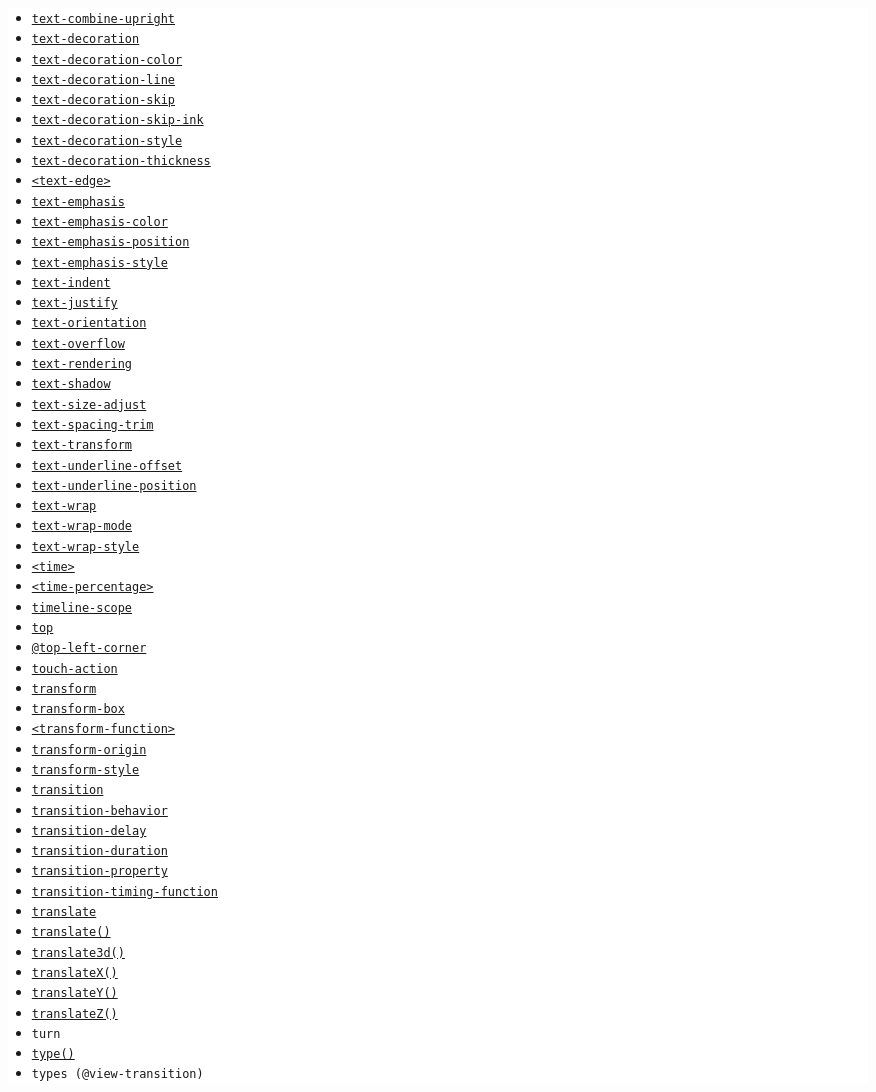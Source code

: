 - [`text-combine-upright`](https://developer.mozilla.org/en-US/docs/Web/CSS/text-combine-upright)
- [`text-decoration`](https://developer.mozilla.org/en-US/docs/Web/CSS/text-decoration)
- [`text-decoration-color`](https://developer.mozilla.org/en-US/docs/Web/CSS/text-decoration-color)
- [`text-decoration-line`](https://developer.mozilla.org/en-US/docs/Web/CSS/text-decoration-line)
- [`text-decoration-skip`](https://developer.mozilla.org/en-US/docs/Web/CSS/text-decoration-skip)
- [`text-decoration-skip-ink`](https://developer.mozilla.org/en-US/docs/Web/CSS/text-decoration-skip-ink)
- [`text-decoration-style`](https://developer.mozilla.org/en-US/docs/Web/CSS/text-decoration-style)
- [`text-decoration-thickness`](https://developer.mozilla.org/en-US/docs/Web/CSS/text-decoration-thickness)
- [`<text-edge>`](https://developer.mozilla.org/en-US/docs/Web/CSS/text-edge)
- [`text-emphasis`](https://developer.mozilla.org/en-US/docs/Web/CSS/text-emphasis)
- [`text-emphasis-color`](https://developer.mozilla.org/en-US/docs/Web/CSS/text-emphasis-color)
- [`text-emphasis-position`](https://developer.mozilla.org/en-US/docs/Web/CSS/text-emphasis-position)
- [`text-emphasis-style`](https://developer.mozilla.org/en-US/docs/Web/CSS/text-emphasis-style)
- [`text-indent`](https://developer.mozilla.org/en-US/docs/Web/CSS/text-indent)
- [`text-justify`](https://developer.mozilla.org/en-US/docs/Web/CSS/text-justify)
- [`text-orientation`](https://developer.mozilla.org/en-US/docs/Web/CSS/text-orientation)
- [`text-overflow`](https://developer.mozilla.org/en-US/docs/Web/CSS/text-overflow)
- [`text-rendering`](https://developer.mozilla.org/en-US/docs/Web/CSS/text-rendering)
- [`text-shadow`](https://developer.mozilla.org/en-US/docs/Web/CSS/text-shadow)
- [`text-size-adjust`](https://developer.mozilla.org/en-US/docs/Web/CSS/text-size-adjust)
- [`text-spacing-trim`](https://developer.mozilla.org/en-US/docs/Web/CSS/text-spacing-trim)
- [`text-transform`](https://developer.mozilla.org/en-US/docs/Web/CSS/text-transform)
- [`text-underline-offset`](https://developer.mozilla.org/en-US/docs/Web/CSS/text-underline-offset)
- [`text-underline-position`](https://developer.mozilla.org/en-US/docs/Web/CSS/text-underline-position)
- [`text-wrap`](https://developer.mozilla.org/en-US/docs/Web/CSS/text-wrap)
- [`text-wrap-mode`](https://developer.mozilla.org/en-US/docs/Web/CSS/text-wrap-mode)
- [`text-wrap-style`](https://developer.mozilla.org/en-US/docs/Web/CSS/text-wrap-style)
- [`<time>`](https://developer.mozilla.org/en-US/docs/Web/CSS/time)
- [`<time-percentage>`](https://developer.mozilla.org/en-US/docs/Web/CSS/time-percentage)
- [`timeline-scope`](https://developer.mozilla.org/en-US/docs/Web/CSS/timeline-scope)
- [`top`](https://developer.mozilla.org/en-US/docs/Web/CSS/top)
- [`@top-left-corner`](https://developer.mozilla.org/en-US/docs/Web/CSS/@page#page-margin-box-type)
- [`touch-action`](https://developer.mozilla.org/en-US/docs/Web/CSS/touch-action)
- [`transform`](https://developer.mozilla.org/en-US/docs/Web/CSS/transform)
- [`transform-box`](https://developer.mozilla.org/en-US/docs/Web/CSS/transform-box)
- [`<transform-function>`](https://developer.mozilla.org/en-US/docs/Web/CSS/transform-function)
- [`transform-origin`](https://developer.mozilla.org/en-US/docs/Web/CSS/transform-origin)
- [`transform-style`](https://developer.mozilla.org/en-US/docs/Web/CSS/transform-style)
- [`transition`](https://developer.mozilla.org/en-US/docs/Web/CSS/transition)
- [`transition-behavior`](https://developer.mozilla.org/en-US/docs/Web/CSS/transition-behavior)
- [`transition-delay`](https://developer.mozilla.org/en-US/docs/Web/CSS/transition-delay)
- [`transition-duration`](https://developer.mozilla.org/en-US/docs/Web/CSS/transition-duration)
- [`transition-property`](https://developer.mozilla.org/en-US/docs/Web/CSS/transition-property)
- [`transition-timing-function`](https://developer.mozilla.org/en-US/docs/Web/CSS/transition-timing-function)
- [`translate`](https://developer.mozilla.org/en-US/docs/Web/CSS/translate)
- [`translate()`](https://developer.mozilla.org/en-US/docs/Web/CSS/transform-function/translate)
- [`translate3d()`](https://developer.mozilla.org/en-US/docs/Web/CSS/transform-function/translate3d)
- [`translateX()`](https://developer.mozilla.org/en-US/docs/Web/CSS/transform-function/translateX)
- [`translateY()`](https://developer.mozilla.org/en-US/docs/Web/CSS/transform-function/translateY)
- [`translateZ()`](https://developer.mozilla.org/en-US/docs/Web/CSS/transform-function/translateZ)
- `turn`
- [`type()`](https://developer.mozilla.org/en-US/docs/Web/CSS/type)
- `types (@view-transition)`
